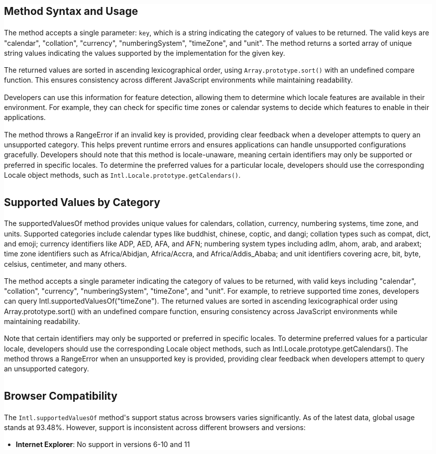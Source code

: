 
## Method Syntax and Usage

The method accepts a single parameter: `key`, which is a string indicating the category of values to be returned. The valid keys are "calendar", "collation", "currency", "numberingSystem", "timeZone", and "unit". The method returns a sorted array of unique string values indicating the values supported by the implementation for the given key.

The returned values are sorted in ascending lexicographical order, using `Array.prototype.sort()` with an undefined compare function. This ensures consistency across different JavaScript environments while maintaining readability.

Developers can use this information for feature detection, allowing them to determine which locale features are available in their environment. For example, they can check for specific time zones or calendar systems to decide which features to enable in their applications.

The method throws a RangeError if an invalid key is provided, providing clear feedback when a developer attempts to query an unsupported category. This helps prevent runtime errors and ensures applications can handle unsupported configurations gracefully. Developers should note that this method is locale-unaware, meaning certain identifiers may only be supported or preferred in specific locales. To determine the preferred values for a particular locale, developers should use the corresponding Locale object methods, such as `Intl.Locale.prototype.getCalendars()`.


## Supported Values by Category

The supportedValuesOf method provides unique values for calendars, collation, currency, numbering systems, time zone, and units. Supported categories include calendar types like buddhist, chinese, coptic, and dangi; collation types such as compat, dict, and emoji; currency identifiers like ADP, AED, AFA, and AFN; numbering system types including adlm, ahom, arab, and arabext; time zone identifiers such as Africa/Abidjan, Africa/Accra, and Africa/Addis_Ababa; and unit identifiers covering acre, bit, byte, celsius, centimeter, and many others.

The method accepts a single parameter indicating the category of values to be returned, with valid keys including "calendar", "collation", "currency", "numberingSystem", "timeZone", and "unit". For example, to retrieve supported time zones, developers can query Intl.supportedValuesOf("timeZone"). The returned values are sorted in ascending lexicographical order using Array.prototype.sort() with an undefined compare function, ensuring consistency across JavaScript environments while maintaining readability.

Note that certain identifiers may only be supported or preferred in specific locales. To determine preferred values for a particular locale, developers should use the corresponding Locale object methods, such as Intl.Locale.prototype.getCalendars(). The method throws a RangeError when an unsupported key is provided, providing clear feedback when developers attempt to query an unsupported category.


## Browser Compatibility

The `Intl.supportedValuesOf` method's support status across browsers varies significantly. As of the latest data, global usage stands at 93.48%. However, support is inconsistent across different browsers and versions:

- **Internet Explorer**: No support in versions 6-10 and 11
